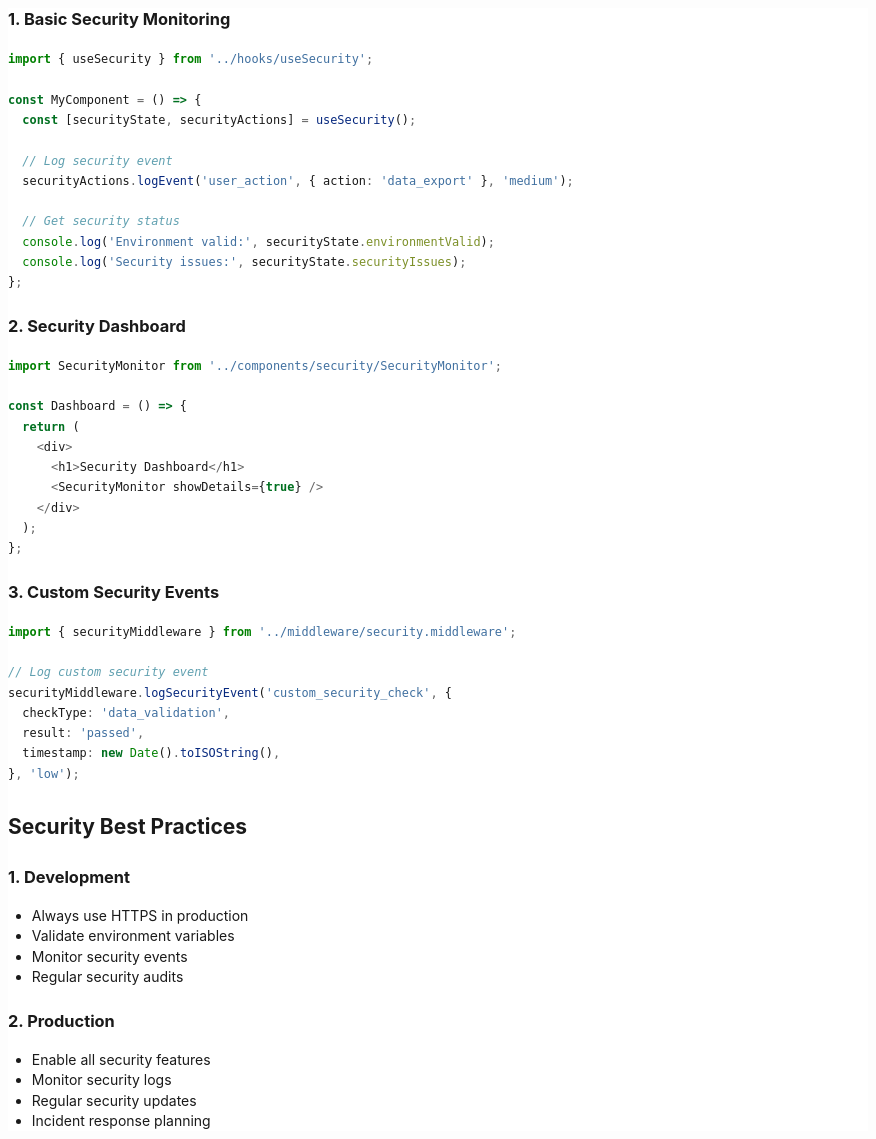 ### **1. Basic Security Monitoring**
```typescript
import { useSecurity } from '../hooks/useSecurity';

const MyComponent = () => {
  const [securityState, securityActions] = useSecurity();
  
  // Log security event
  securityActions.logEvent('user_action', { action: 'data_export' }, 'medium');
  
  // Get security status
  console.log('Environment valid:', securityState.environmentValid);
  console.log('Security issues:', securityState.securityIssues);
};
```

### **2. Security Dashboard**
```typescript
import SecurityMonitor from '../components/security/SecurityMonitor';

const Dashboard = () => {
  return (
    <div>
      <h1>Security Dashboard</h1>
      <SecurityMonitor showDetails={true} />
    </div>
  );
};
```

### **3. Custom Security Events**
```typescript
import { securityMiddleware } from '../middleware/security.middleware';

// Log custom security event
securityMiddleware.logSecurityEvent('custom_security_check', {
  checkType: 'data_validation',
  result: 'passed',
  timestamp: new Date().toISOString(),
}, 'low');
```

## **Security Best Practices**

### **1. Development**
- Always use HTTPS in production
- Validate environment variables
- Monitor security events
- Regular security audits

### **2. Production**
- Enable all security features
- Monitor security logs
- Regular security updates
- Incident response planning
